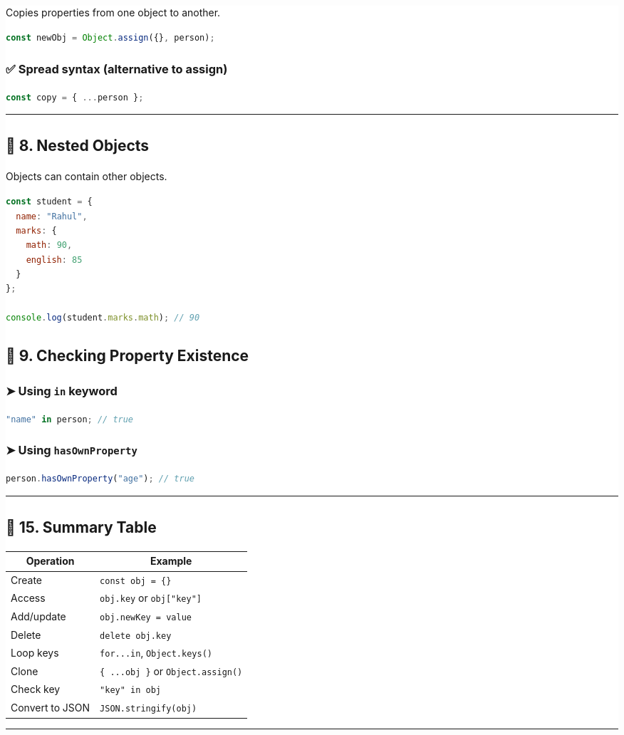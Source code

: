 Copies properties from one object to another.

```js
const newObj = Object.assign({}, person);
```

### ✅ Spread syntax (alternative to assign)

```js
const copy = { ...person };
```

---

## 🔸 8. Nested Objects

Objects can contain other objects.

```js
const student = {
  name: "Rahul",
  marks: {
    math: 90,
    english: 85
  }
};

console.log(student.marks.math); // 90
```

## 🔸 9. Checking Property Existence

### ➤ Using `in` keyword

```js
"name" in person; // true
```

### ➤ Using `hasOwnProperty`

```js
person.hasOwnProperty("age"); // true
```

---


## 🔸 15. Summary Table

| Operation       | Example                           |
| --------------- | --------------------------------- |
| Create          | `const obj = {}`                  |
| Access          | `obj.key` or `obj["key"]`         |
| Add/update      | `obj.newKey = value`              |
| Delete          | `delete obj.key`                  |
| Loop keys       | `for...in`, `Object.keys()`       |
| Clone           | `{ ...obj }` or `Object.assign()` |
| Check key       | `"key" in obj`                    |
| Convert to JSON | `JSON.stringify(obj)`             |

---
